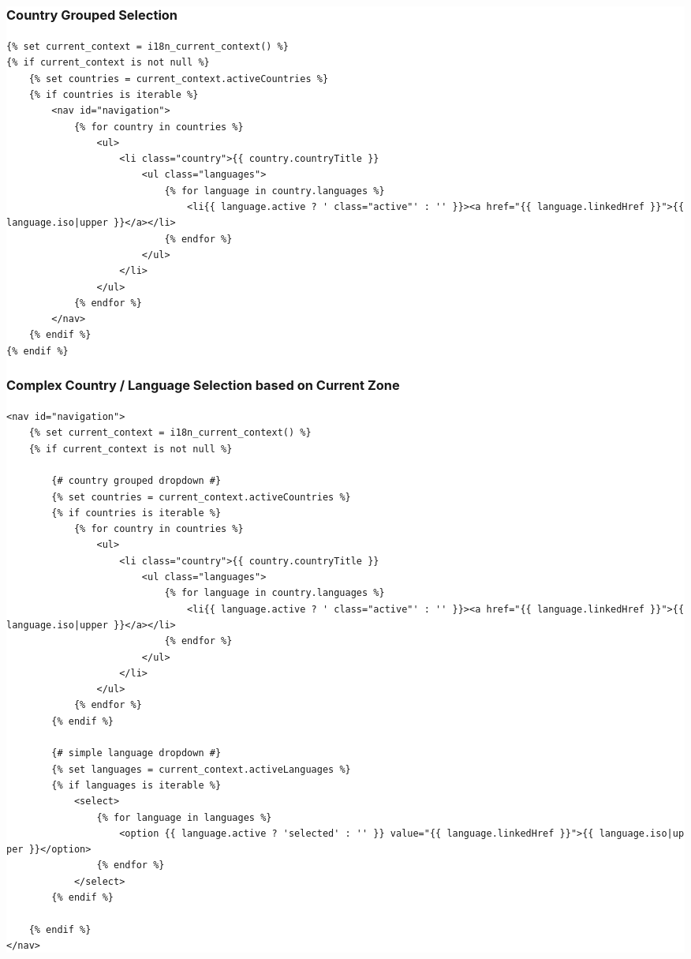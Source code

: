 ### Country Grouped Selection
```twig
{% set current_context = i18n_current_context() %}
{% if current_context is not null %}
    {% set countries = current_context.activeCountries %}
    {% if countries is iterable %}
        <nav id="navigation">
            {% for country in countries %}
                <ul>
                    <li class="country">{{ country.countryTitle }}
                        <ul class="languages">
                            {% for language in country.languages %}
                                <li{{ language.active ? ' class="active"' : '' }}><a href="{{ language.linkedHref }}">{{ language.iso|upper }}</a></li>
                            {% endfor %}
                        </ul>
                    </li>
                </ul>
            {% endfor %}
        </nav>
    {% endif %}
{% endif %}
```

### Complex Country / Language Selection based on Current Zone
```twig
<nav id="navigation">
    {% set current_context = i18n_current_context() %}
    {% if current_context is not null %}
    
        {# country grouped dropdown #}
        {% set countries = current_context.activeCountries %}
        {% if countries is iterable %}
            {% for country in countries %}
                <ul>
                    <li class="country">{{ country.countryTitle }}
                        <ul class="languages">
                            {% for language in country.languages %}
                                <li{{ language.active ? ' class="active"' : '' }}><a href="{{ language.linkedHref }}">{{ language.iso|upper }}</a></li>
                            {% endfor %}
                        </ul>
                    </li>
                </ul>
            {% endfor %}
        {% endif %}
            
        {# simple language dropdown #}
        {% set languages = current_context.activeLanguages %}
        {% if languages is iterable %}
            <select>
                {% for language in languages %}
                    <option {{ language.active ? 'selected' : '' }} value="{{ language.linkedHref }}">{{ language.iso|upper }}</option>
                {% endfor %}
            </select>
        {% endif %}
        
    {% endif %}
</nav>
```
